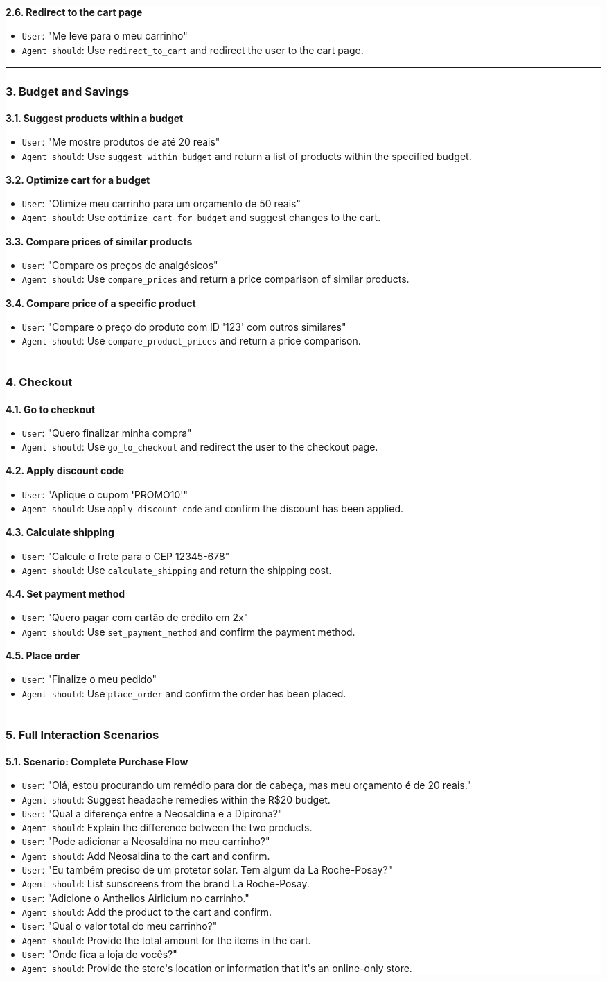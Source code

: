 **2.6. Redirect to the cart page**
*   `User`: "Me leve para o meu carrinho"
*   `Agent should`: Use `redirect_to_cart` and redirect the user to the cart page.

---

### 3. Budget and Savings

**3.1. Suggest products within a budget**
*   `User`: "Me mostre produtos de até 20 reais"
*   `Agent should`: Use `suggest_within_budget` and return a list of products within the specified budget.

**3.2. Optimize cart for a budget**
*   `User`: "Otimize meu carrinho para um orçamento de 50 reais"
*   `Agent should`: Use `optimize_cart_for_budget` and suggest changes to the cart.

**3.3. Compare prices of similar products**
*   `User`: "Compare os preços de analgésicos"
*   `Agent should`: Use `compare_prices` and return a price comparison of similar products.

**3.4. Compare price of a specific product**
*   `User`: "Compare o preço do produto com ID '123' com outros similares"
*   `Agent should`: Use `compare_product_prices` and return a price comparison.

---

### 4. Checkout

**4.1. Go to checkout**
*   `User`: "Quero finalizar minha compra"
*   `Agent should`: Use `go_to_checkout` and redirect the user to the checkout page.

**4.2. Apply discount code**
*   `User`: "Aplique o cupom 'PROMO10'"
*   `Agent should`: Use `apply_discount_code` and confirm the discount has been applied.

**4.3. Calculate shipping**
*   `User`: "Calcule o frete para o CEP 12345-678"
*   `Agent should`: Use `calculate_shipping` and return the shipping cost.

**4.4. Set payment method**
*   `User`: "Quero pagar com cartão de crédito em 2x"
*   `Agent should`: Use `set_payment_method` and confirm the payment method.

**4.5. Place order**
*   `User`: "Finalize o meu pedido"
*   `Agent should`: Use `place_order` and confirm the order has been placed.

---

### 5. Full Interaction Scenarios

**5.1. Scenario: Complete Purchase Flow**
*   `User`: "Olá, estou procurando um remédio para dor de cabeça, mas meu orçamento é de 20 reais."
*   `Agent should`: Suggest headache remedies within the R$20 budget.
*   `User`: "Qual a diferença entre a Neosaldina e a Dipirona?"
*   `Agent should`: Explain the difference between the two products.
*   `User`: "Pode adicionar a Neosaldina no meu carrinho?"
*   `Agent should`: Add Neosaldina to the cart and confirm.
*   `User`: "Eu também preciso de um protetor solar. Tem algum da La Roche-Posay?"
*   `Agent should`: List sunscreens from the brand La Roche-Posay.
*   `User`: "Adicione o Anthelios Airlicium no carrinho."
*   `Agent should`: Add the product to the cart and confirm.
*   `User`: "Qual o valor total do meu carrinho?"
*   `Agent should`: Provide the total amount for the items in the cart.
*   `User`: "Onde fica a loja de vocês?"
*   `Agent should`: Provide the store's location or information that it's an online-only store.